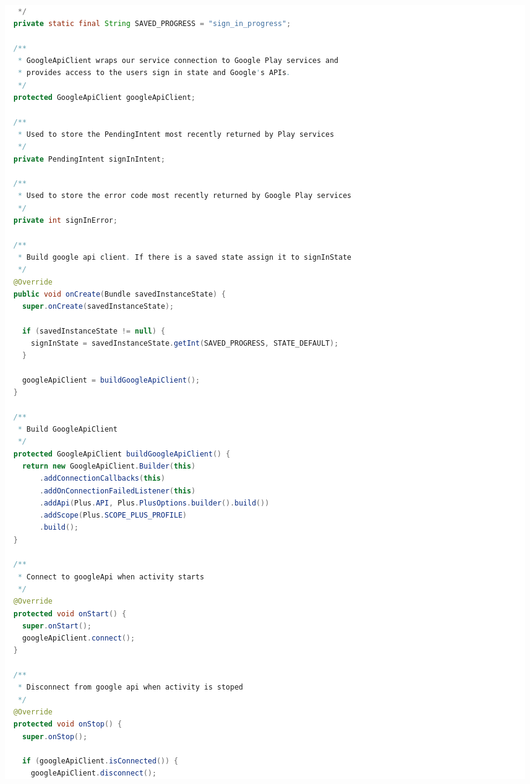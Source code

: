 ```java
   */
  private static final String SAVED_PROGRESS = "sign_in_progress";

  /**
   * GoogleApiClient wraps our service connection to Google Play services and
   * provides access to the users sign in state and Google's APIs.
   */
  protected GoogleApiClient googleApiClient;

  /**
   * Used to store the PendingIntent most recently returned by Play services
   */
  private PendingIntent signInIntent;

  /**
   * Used to store the error code most recently returned by Google Play services
   */
  private int signInError;

  /**
   * Build google api client. If there is a saved state assign it to signInState
   */
  @Override
  public void onCreate(Bundle savedInstanceState) {
    super.onCreate(savedInstanceState);

    if (savedInstanceState != null) {
      signInState = savedInstanceState.getInt(SAVED_PROGRESS, STATE_DEFAULT);
    }

    googleApiClient = buildGoogleApiClient();
  }

  /**
   * Build GoogleApiClient
   */
  protected GoogleApiClient buildGoogleApiClient() {
    return new GoogleApiClient.Builder(this)
        .addConnectionCallbacks(this)
        .addOnConnectionFailedListener(this)
        .addApi(Plus.API, Plus.PlusOptions.builder().build())
        .addScope(Plus.SCOPE_PLUS_PROFILE)
        .build();
  }

  /**
   * Connect to googleApi when activity starts
   */
  @Override
  protected void onStart() {
    super.onStart();
    googleApiClient.connect();
  }

  /**
   * Disconnect from google api when activity is stoped
   */
  @Override
  protected void onStop() {
    super.onStop();

    if (googleApiClient.isConnected()) {
      googleApiClient.disconnect();
```